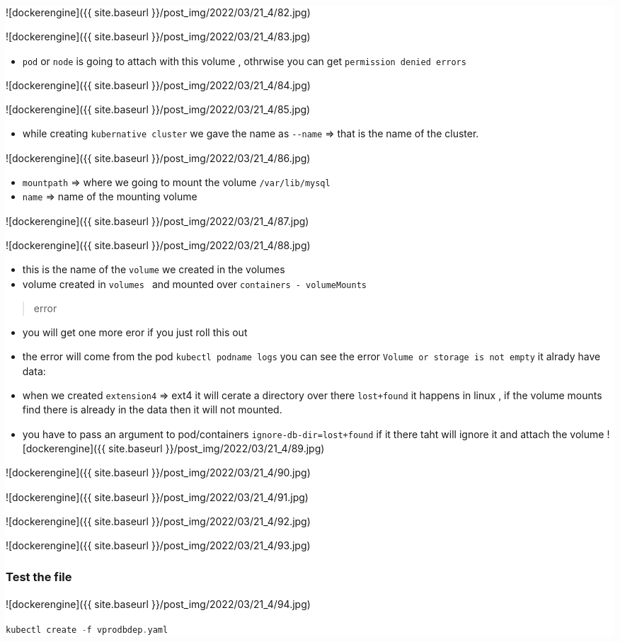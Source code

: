 ![dockerengine]({{ site.baseurl }}/post_img/2022/03/21_4/82.jpg)

![dockerengine]({{ site.baseurl }}/post_img/2022/03/21_4/83.jpg)

- `pod` or `node` is going to attach with this volume , othrwise you can get `permission denied errors`

![dockerengine]({{ site.baseurl }}/post_img/2022/03/21_4/84.jpg)

![dockerengine]({{ site.baseurl }}/post_img/2022/03/21_4/85.jpg)

- while creating `kubernative cluster` we gave the name as `--name` => that is the name of the cluster.

![dockerengine]({{ site.baseurl }}/post_img/2022/03/21_4/86.jpg)


- `mountpath` => where we going to mount the volume `/var/lib/mysql`
- `name` => name of the mounting volume 

![dockerengine]({{ site.baseurl }}/post_img/2022/03/21_4/87.jpg)

![dockerengine]({{ site.baseurl }}/post_img/2022/03/21_4/88.jpg)

- this is the name of the `volume` we created in the volumes
- volume created in `volumes ` and mounted over `containers - volumeMounts`

> error
- you will get one more  eror if you just roll this out
- the error will come from the pod `kubectl podname logs` you can see the error `Volume or storage is not empty` it alrady have data:
- when we created `extension4` => ext4 it will cerate a directory over there `lost+found` it happens in linux , if the volume mounts find there is already in the data then it will not mounted.

- you have to pass an argument to pod/containers `ignore-db-dir=lost+found` if it there taht will ignore it and attach the volume
![dockerengine]({{ site.baseurl }}/post_img/2022/03/21_4/89.jpg)

![dockerengine]({{ site.baseurl }}/post_img/2022/03/21_4/90.jpg)

![dockerengine]({{ site.baseurl }}/post_img/2022/03/21_4/91.jpg)

![dockerengine]({{ site.baseurl }}/post_img/2022/03/21_4/92.jpg)

![dockerengine]({{ site.baseurl }}/post_img/2022/03/21_4/93.jpg)

### Test the file

![dockerengine]({{ site.baseurl }}/post_img/2022/03/21_4/94.jpg)

```go
kubectl create -f vprodbdep.yaml
```
